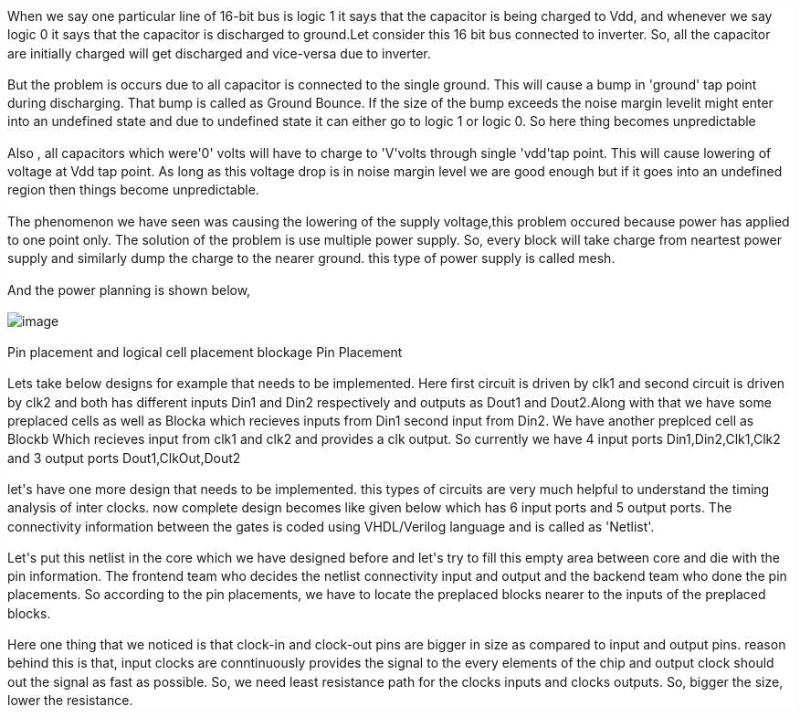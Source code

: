 

When we say one particular line of 16-bit bus is logic 1 it says that the capacitor is being charged to Vdd, and whenever we say logic 0 it says that the capacitor is discharged to ground.Let consider this 16 bit bus connected to inverter. So, all the capacitor are initially charged will get discharged and vice-versa due to inverter.



But the problem is occurs due to all capacitor is connected to the single ground. This will cause a bump in 'ground' tap point during discharging. That bump is called as Ground Bounce. If the size of the bump exceeds the noise margin levelit might enter into an undefined state and due to undefined state it can either go to logic 1 or logic 0. So here thing becomes unpredictable



Also , all capacitors which were'0' volts will have to charge to 'V'volts through single 'vdd'tap point. This will cause lowering of voltage at Vdd tap point. As long as this voltage drop is in noise margin level we are good enough but if it goes into an undefined region then things become unpredictable.



The phenomenon we have seen was causing the lowering of the supply voltage,this problem occured because power has applied to one point only. The solution of the problem is use multiple power supply. So, every block will take charge from neartest power supply and similarly dump the charge to the nearer ground. this type of power supply is called mesh.



And the power planning is shown below,

![image](https://github.com/user-attachments/assets/12fb9f21-80cb-4007-afbc-332b632ef49a)


Pin placement and logical cell placement blockage
Pin Placement

Lets take below designs for example that needs to be implemented. Here first circuit is driven by clk1 and second circuit is driven by clk2 and both has different inputs Din1 and Din2 respectively and outputs as Dout1 and Dout2.Along with that we have some preplaced cells as well as Blocka which recieves inputs from Din1 second input from Din2. We have another preplced cell as Blockb Which recieves input from clk1 and clk2 and provides a clk output. So currently we have 4 input ports Din1,Din2,Clk1,Clk2 and 3 output ports Dout1,ClkOut,Dout2



let's have one more design that needs to be implemented. this types of circuits are very much helpful to understand the timing analysis of inter clocks. now complete design becomes like given below which has 6 input ports and 5 output ports. The connectivity information between the gates is coded using VHDL/Verilog language and is called as 'Netlist'.


Let's put this netlist in the core which we have designed before and let's try to fill this empty area between core and die with the pin information. The frontend team who decides the netlist connectivity input and output and the backend team who done the pin placements. So according to the pin placements, we have to locate the preplaced blocks nearer to the inputs of the preplaced blocks.



Here one thing that we noticed is that clock-in and clock-out pins are bigger in size as compared to input and output pins. reason behind this is that, input clocks are conntinuously provides the signal to the every elements of the chip and output clock should out the signal as fast as possible. So, we need least resistance path for the clocks inputs and clocks outputs. So, bigger the size, lower the resistance.
